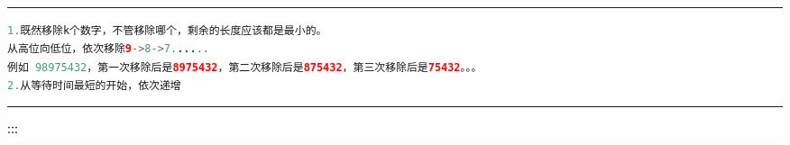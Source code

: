  ----- 
<a style='font-size:1.5em;font-weight:bold'></a> 


 ```java 
1.既然移除k个数字，不管移除哪个，剩余的长度应该都是最小的。
从高位向低位，依次移除9->8->7......
例如 98975432，第一次移除后是8975432，第二次移除后是875432，第三次移除后是75432。。。
2.从等待时间最短的开始，依次递增
```

 ----- 
:::